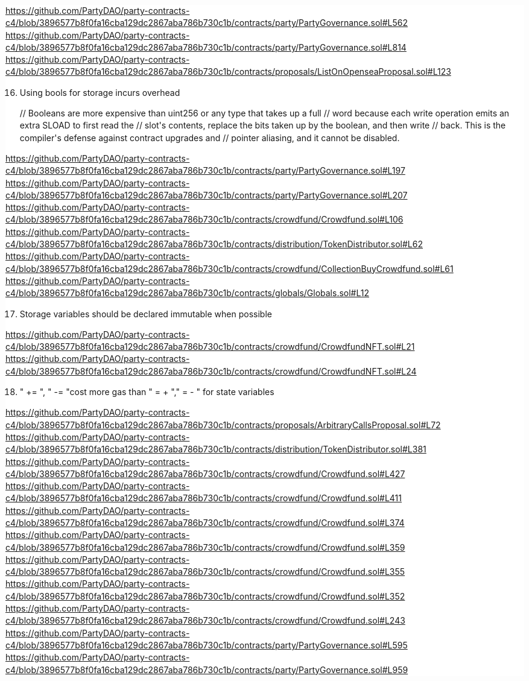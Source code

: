 https://github.com/PartyDAO/party-contracts-c4/blob/3896577b8f0fa16cba129dc2867aba786b730c1b/contracts/party/PartyGovernance.sol#L562
https://github.com/PartyDAO/party-contracts-c4/blob/3896577b8f0fa16cba129dc2867aba786b730c1b/contracts/party/PartyGovernance.sol#L814
https://github.com/PartyDAO/party-contracts-c4/blob/3896577b8f0fa16cba129dc2867aba786b730c1b/contracts/proposals/ListOnOpenseaProposal.sol#L123

16. Using bools for storage incurs overhead

    // Booleans are more expensive than uint256 or any type that takes up a full
    // word because each write operation emits an extra SLOAD to first read the
    // slot's contents, replace the bits taken up by the boolean, and then write
    // back. This is the compiler's defense against contract upgrades and
    // pointer aliasing, and it cannot be disabled.

https://github.com/PartyDAO/party-contracts-c4/blob/3896577b8f0fa16cba129dc2867aba786b730c1b/contracts/party/PartyGovernance.sol#L197
https://github.com/PartyDAO/party-contracts-c4/blob/3896577b8f0fa16cba129dc2867aba786b730c1b/contracts/party/PartyGovernance.sol#L207
https://github.com/PartyDAO/party-contracts-c4/blob/3896577b8f0fa16cba129dc2867aba786b730c1b/contracts/crowdfund/Crowdfund.sol#L106
https://github.com/PartyDAO/party-contracts-c4/blob/3896577b8f0fa16cba129dc2867aba786b730c1b/contracts/distribution/TokenDistributor.sol#L62
https://github.com/PartyDAO/party-contracts-c4/blob/3896577b8f0fa16cba129dc2867aba786b730c1b/contracts/crowdfund/CollectionBuyCrowdfund.sol#L61
https://github.com/PartyDAO/party-contracts-c4/blob/3896577b8f0fa16cba129dc2867aba786b730c1b/contracts/globals/Globals.sol#L12

17. Storage variables should be declared immutable when possible

https://github.com/PartyDAO/party-contracts-c4/blob/3896577b8f0fa16cba129dc2867aba786b730c1b/contracts/crowdfund/CrowdfundNFT.sol#L21
https://github.com/PartyDAO/party-contracts-c4/blob/3896577b8f0fa16cba129dc2867aba786b730c1b/contracts/crowdfund/CrowdfundNFT.sol#L24

18. "<x> += <y>", "<x> -= <y>"cost more gas than "<x> = <x> + <y>","<x> = <x> - <y>" for state variables

https://github.com/PartyDAO/party-contracts-c4/blob/3896577b8f0fa16cba129dc2867aba786b730c1b/contracts/proposals/ArbitraryCallsProposal.sol#L72
https://github.com/PartyDAO/party-contracts-c4/blob/3896577b8f0fa16cba129dc2867aba786b730c1b/contracts/distribution/TokenDistributor.sol#L381
https://github.com/PartyDAO/party-contracts-c4/blob/3896577b8f0fa16cba129dc2867aba786b730c1b/contracts/crowdfund/Crowdfund.sol#L427
https://github.com/PartyDAO/party-contracts-c4/blob/3896577b8f0fa16cba129dc2867aba786b730c1b/contracts/crowdfund/Crowdfund.sol#L411
https://github.com/PartyDAO/party-contracts-c4/blob/3896577b8f0fa16cba129dc2867aba786b730c1b/contracts/crowdfund/Crowdfund.sol#L374
https://github.com/PartyDAO/party-contracts-c4/blob/3896577b8f0fa16cba129dc2867aba786b730c1b/contracts/crowdfund/Crowdfund.sol#L359
https://github.com/PartyDAO/party-contracts-c4/blob/3896577b8f0fa16cba129dc2867aba786b730c1b/contracts/crowdfund/Crowdfund.sol#L355
https://github.com/PartyDAO/party-contracts-c4/blob/3896577b8f0fa16cba129dc2867aba786b730c1b/contracts/crowdfund/Crowdfund.sol#L352
https://github.com/PartyDAO/party-contracts-c4/blob/3896577b8f0fa16cba129dc2867aba786b730c1b/contracts/crowdfund/Crowdfund.sol#L243
https://github.com/PartyDAO/party-contracts-c4/blob/3896577b8f0fa16cba129dc2867aba786b730c1b/contracts/party/PartyGovernance.sol#L595
https://github.com/PartyDAO/party-contracts-c4/blob/3896577b8f0fa16cba129dc2867aba786b730c1b/contracts/party/PartyGovernance.sol#L959
